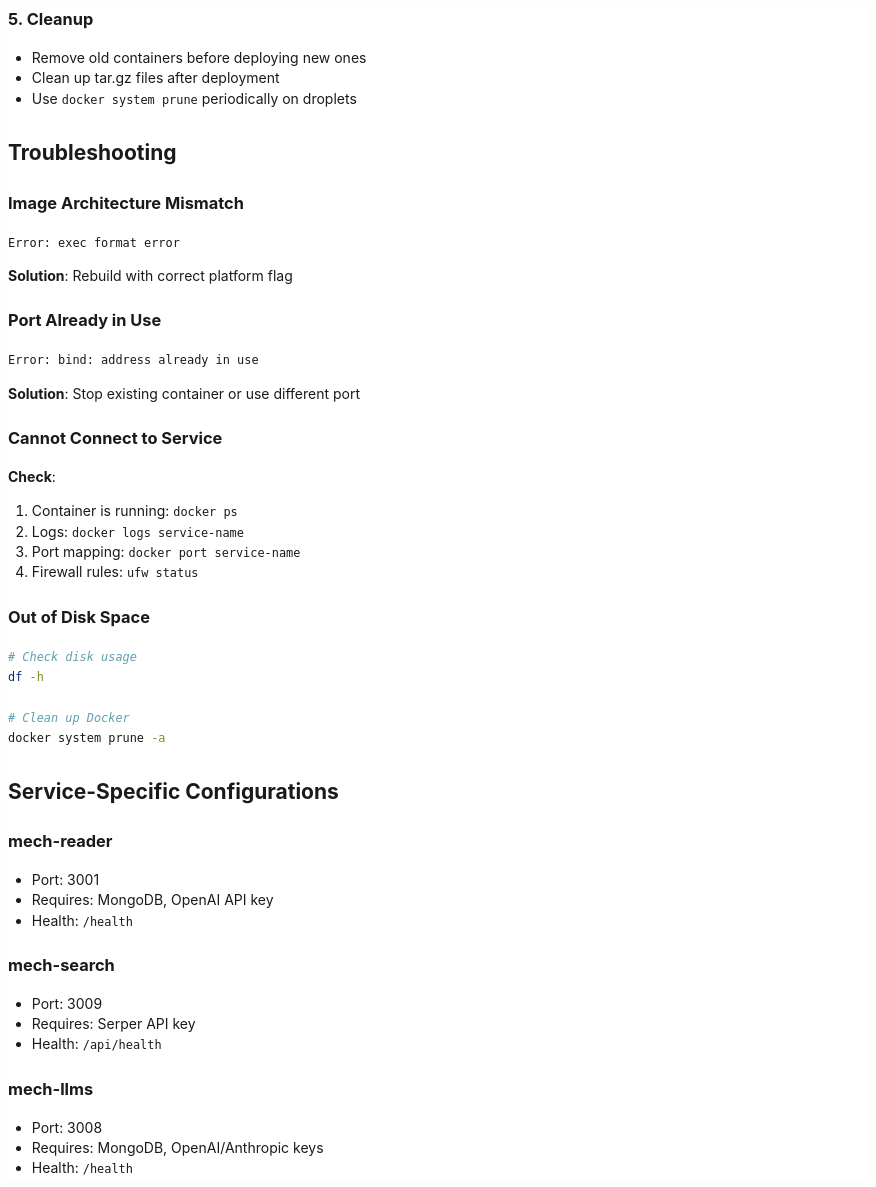 ### 5. Cleanup
- Remove old containers before deploying new ones
- Clean up tar.gz files after deployment
- Use `docker system prune` periodically on droplets

## Troubleshooting

### Image Architecture Mismatch
```
Error: exec format error
```
**Solution**: Rebuild with correct platform flag

### Port Already in Use
```
Error: bind: address already in use
```
**Solution**: Stop existing container or use different port

### Cannot Connect to Service
**Check**:
1. Container is running: `docker ps`
2. Logs: `docker logs service-name`
3. Port mapping: `docker port service-name`
4. Firewall rules: `ufw status`

### Out of Disk Space
```bash
# Check disk usage
df -h

# Clean up Docker
docker system prune -a
```

## Service-Specific Configurations

### mech-reader
- Port: 3001
- Requires: MongoDB, OpenAI API key
- Health: `/health`

### mech-search
- Port: 3009
- Requires: Serper API key
- Health: `/api/health`

### mech-llms
- Port: 3008
- Requires: MongoDB, OpenAI/Anthropic keys
- Health: `/health`
